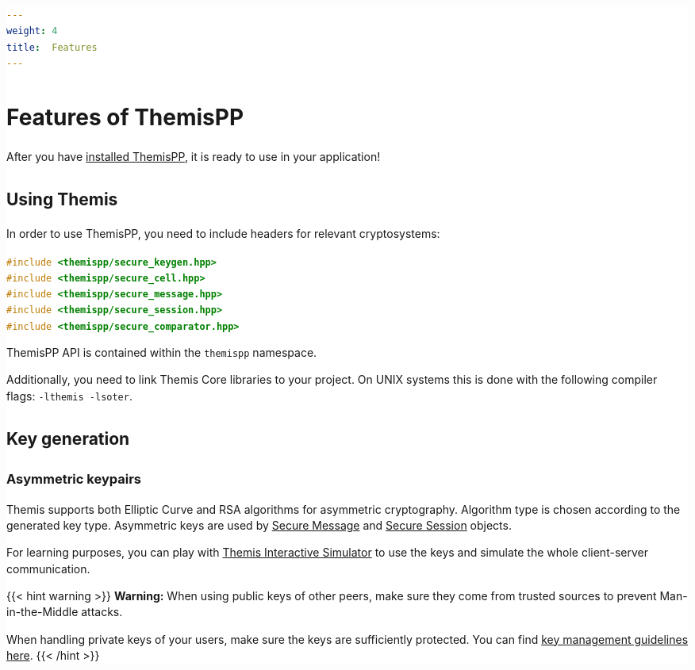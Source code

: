 ```yaml
---
weight: 4
title:  Features
---
```


# Features of ThemisPP

After you have [installed ThemisPP](../installation/),
it is ready to use in your application!

## Using Themis

In order to use ThemisPP,
you need to include headers for relevant cryptosystems:

```cpp
#include <themispp/secure_keygen.hpp>
#include <themispp/secure_cell.hpp>
#include <themispp/secure_message.hpp>
#include <themispp/secure_session.hpp>
#include <themispp/secure_comparator.hpp>
```

ThemisPP API is contained within the `themispp` namespace.

Additionally, you need to link Themis Core libraries to your project.
On UNIX systems this is done with the following compiler flags:
`-lthemis -lsoter`.

## Key generation

### Asymmetric keypairs

Themis supports both Elliptic Curve and RSA algorithms for asymmetric cryptography.
Algorithm type is chosen according to the generated key type.
Asymmetric keys are used by [Secure Message](#secure-message)
and [Secure Session](#secure-session) objects.

For learning purposes,
you can play with [Themis Interactive Simulator](/themis/debugging/themis-server/)
to use the keys and simulate the whole client-server communication.

{{< hint warning >}}
**Warning:**
When using public keys of other peers, make sure they come from trusted sources
to prevent Man-in-the-Middle attacks.

When handling private keys of your users, make sure the keys are sufficiently protected.
You can find [key management guidelines here](/themis/crypto-theory/key-management/).
{{< /hint >}}
